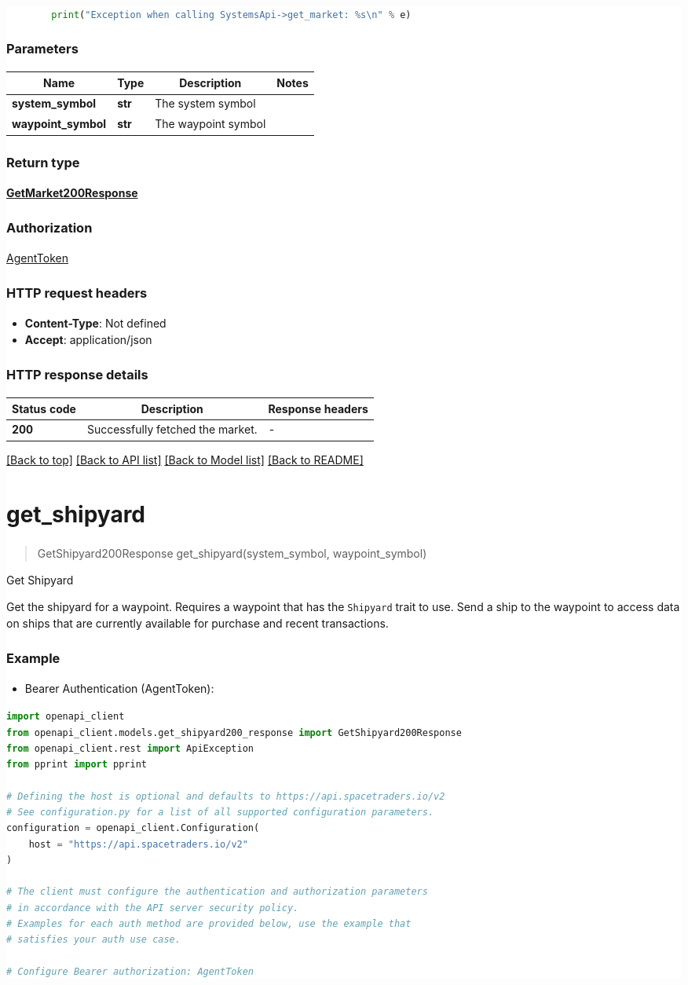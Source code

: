```python
        print("Exception when calling SystemsApi->get_market: %s\n" % e)
```



### Parameters


Name | Type | Description  | Notes
------------- | ------------- | ------------- | -------------
 **system_symbol** | **str**| The system symbol | 
 **waypoint_symbol** | **str**| The waypoint symbol | 

### Return type

[**GetMarket200Response**](GetMarket200Response.md)

### Authorization

[AgentToken](../README.md#AgentToken)

### HTTP request headers

 - **Content-Type**: Not defined
 - **Accept**: application/json

### HTTP response details

| Status code | Description | Response headers |
|-------------|-------------|------------------|
**200** | Successfully fetched the market. |  -  |

[[Back to top]](#) [[Back to API list]](../README.md#documentation-for-api-endpoints) [[Back to Model list]](../README.md#documentation-for-models) [[Back to README]](../README.md)

# **get_shipyard**
> GetShipyard200Response get_shipyard(system_symbol, waypoint_symbol)

Get Shipyard

Get the shipyard for a waypoint. Requires a waypoint that has the `Shipyard` trait to use. Send a ship to the waypoint to access data on ships that are currently available for purchase and recent transactions.

### Example

* Bearer Authentication (AgentToken):

```python
import openapi_client
from openapi_client.models.get_shipyard200_response import GetShipyard200Response
from openapi_client.rest import ApiException
from pprint import pprint

# Defining the host is optional and defaults to https://api.spacetraders.io/v2
# See configuration.py for a list of all supported configuration parameters.
configuration = openapi_client.Configuration(
    host = "https://api.spacetraders.io/v2"
)

# The client must configure the authentication and authorization parameters
# in accordance with the API server security policy.
# Examples for each auth method are provided below, use the example that
# satisfies your auth use case.

# Configure Bearer authorization: AgentToken
```
